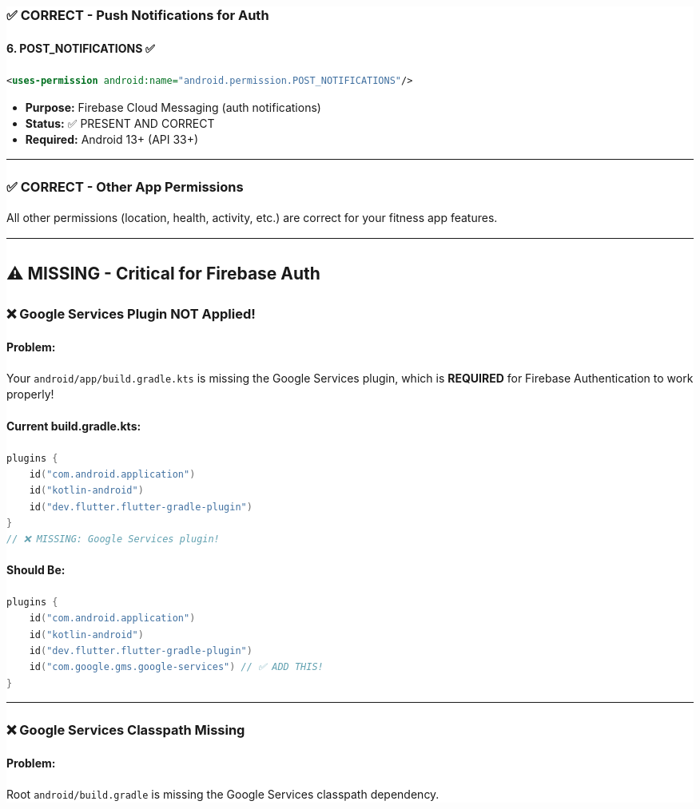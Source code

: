
### ✅ **CORRECT - Push Notifications for Auth**

#### 6. **POST_NOTIFICATIONS** ✅
```xml
<uses-permission android:name="android.permission.POST_NOTIFICATIONS"/>
```
- **Purpose:** Firebase Cloud Messaging (auth notifications)
- **Status:** ✅ PRESENT AND CORRECT
- **Required:** Android 13+ (API 33+)

---

### ✅ **CORRECT - Other App Permissions**

All other permissions (location, health, activity, etc.) are correct for your fitness app features.

---

## ⚠️ **MISSING - Critical for Firebase Auth**

### ❌ **Google Services Plugin NOT Applied!**

#### **Problem:**
Your `android/app/build.gradle.kts` is missing the Google Services plugin, which is **REQUIRED** for Firebase Authentication to work properly!

#### **Current build.gradle.kts:**
```kotlin
plugins {
    id("com.android.application")
    id("kotlin-android")
    id("dev.flutter.flutter-gradle-plugin")
}
// ❌ MISSING: Google Services plugin!
```

#### **Should Be:**
```kotlin
plugins {
    id("com.android.application")
    id("kotlin-android")
    id("dev.flutter.flutter-gradle-plugin")
    id("com.google.gms.google-services") // ✅ ADD THIS!
}
```

---

### ❌ **Google Services Classpath Missing**

#### **Problem:**
Root `android/build.gradle` is missing the Google Services classpath dependency.
